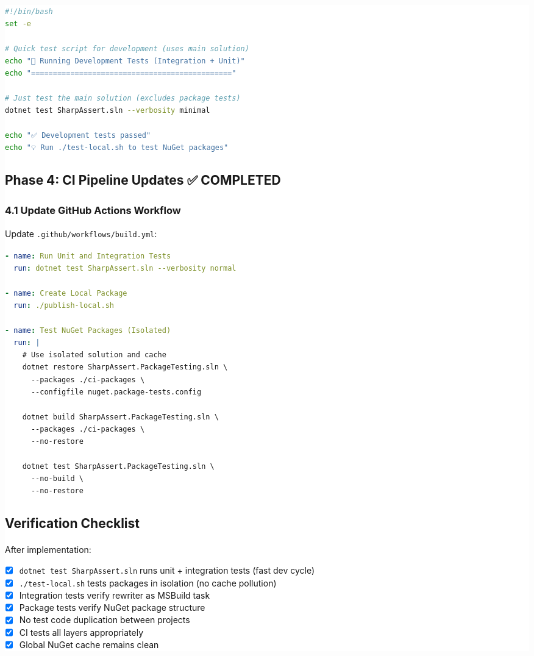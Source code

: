 ```bash
#!/bin/bash
set -e

# Quick test script for development (uses main solution)
echo "🧪 Running Development Tests (Integration + Unit)"
echo "=============================================="

# Just test the main solution (excludes package tests)
dotnet test SharpAssert.sln --verbosity minimal

echo "✅ Development tests passed"
echo "💡 Run ./test-local.sh to test NuGet packages"
```

## Phase 4: CI Pipeline Updates ✅ COMPLETED

### 4.1 Update GitHub Actions Workflow

Update `.github/workflows/build.yml`:

```yaml
- name: Run Unit and Integration Tests
  run: dotnet test SharpAssert.sln --verbosity normal

- name: Create Local Package
  run: ./publish-local.sh

- name: Test NuGet Packages (Isolated)
  run: |
    # Use isolated solution and cache
    dotnet restore SharpAssert.PackageTesting.sln \
      --packages ./ci-packages \
      --configfile nuget.package-tests.config
    
    dotnet build SharpAssert.PackageTesting.sln \
      --packages ./ci-packages \
      --no-restore
    
    dotnet test SharpAssert.PackageTesting.sln \
      --no-build \
      --no-restore
```

## Verification Checklist

After implementation:

- [x] `dotnet test SharpAssert.sln` runs unit + integration tests (fast dev cycle)
- [x] `./test-local.sh` tests packages in isolation (no cache pollution)
- [x] Integration tests verify rewriter as MSBuild task
- [x] Package tests verify NuGet package structure
- [x] No test code duplication between projects
- [x] CI tests all layers appropriately
- [x] Global NuGet cache remains clean
